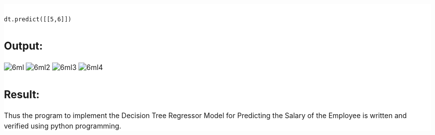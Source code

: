 ```

dt.predict([[5,6]])
```

## Output:
<img width="877" alt="6ml" src="https://user-images.githubusercontent.com/94525701/173197545-19056fd4-a696-4d80-a913-58b3e50922a4.png">
<img width="877" alt="6ml2" src="https://user-images.githubusercontent.com/94525701/173197581-694a8c47-ba7a-488a-81a2-acfa50b4044b.png">
<img width="877" alt="6ml3" src="https://user-images.githubusercontent.com/94525701/173197591-8359ce72-2a52-4731-a95b-e01011f10369.png">
<img width="1120" alt="6ml4" src="https://user-images.githubusercontent.com/94525701/173197608-67c6fe05-f2ba-470d-8c06-38a20765d0db.png">


## Result:
Thus the program to implement the Decision Tree Regressor Model for Predicting the Salary of the Employee is written and verified using python programming.
